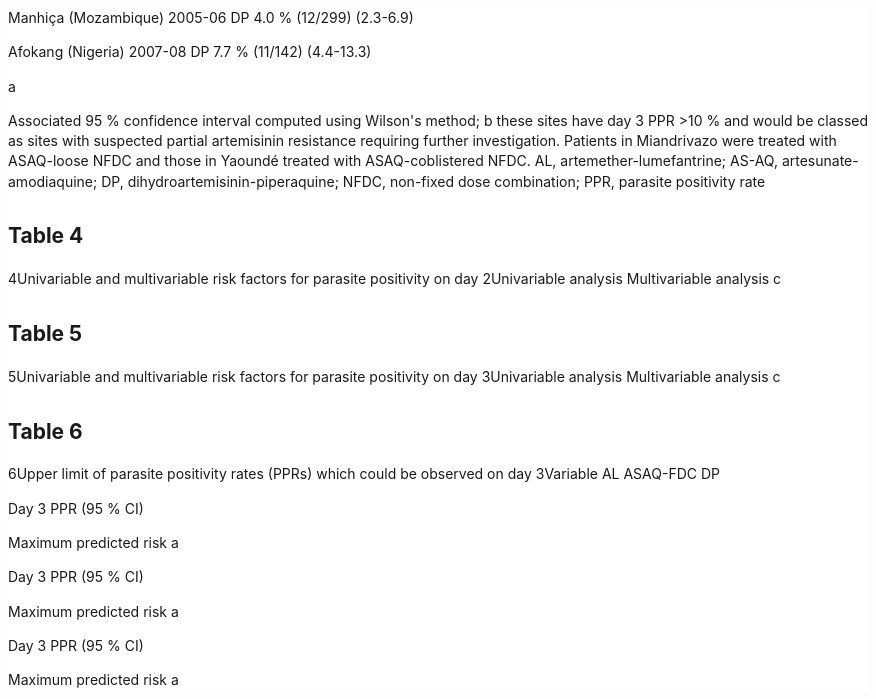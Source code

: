 Manhiça (Mozambique) 
2005-06 
DP 
4.0 % (12/299) (2.3-6.9) 

Afokang (Nigeria) 
2007-08 
DP 
7.7 % (11/142) (4.4-13.3) 

a 

Associated 95 % confidence interval computed using Wilson's method; b these sites have day 3 PPR >10 % and would be classed as sites with suspected partial 
artemisinin resistance requiring further investigation. Patients in Miandrivazo were treated with ASAQ-loose NFDC and those in Yaoundé treated with ASAQ-coblistered 
NFDC. AL, artemether-lumefantrine; AS-AQ, artesunate-amodiaquine; DP, dihydroartemisinin-piperaquine; NFDC, non-fixed dose combination; PPR, parasite positivity rate 



## Table 4
4Univariable and multivariable risk factors for parasite positivity on day 2Univariable analysis 
Multivariable analysis c 



## Table 5
5Univariable and multivariable risk factors for parasite positivity on day 3Univariable analysis 
Multivariable analysis c 



## Table 6
6Upper limit of parasite positivity rates (PPRs) which could be observed on day 3Variable 
AL 
ASAQ-FDC 
DP 

Day 3 PPR 
(95 % CI) 

Maximum 
predicted risk a 

Day 3 PPR 
(95 % CI) 

Maximum 
predicted risk a 

Day 3 PPR 
(95 % CI) 

Maximum 
predicted risk a 
